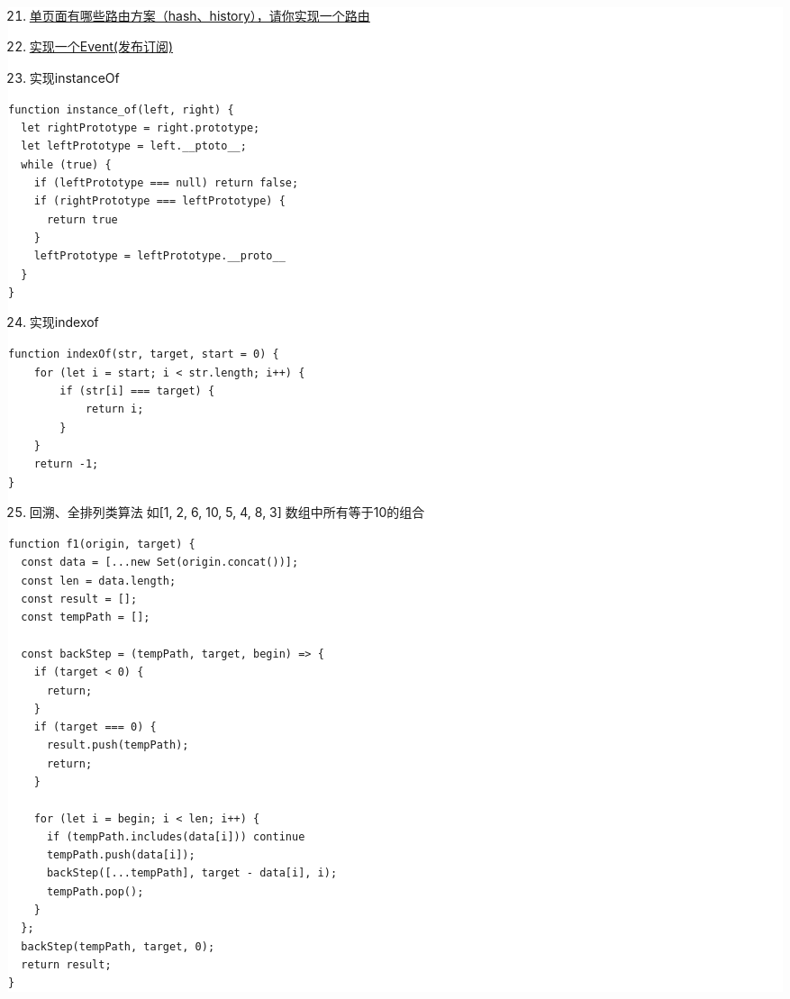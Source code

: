 21. [单页面有哪些路由方案（hash、history），请你实现一个路由](https://www.cxymsg.com/guide/router.html#%E5%89%8D%E8%A8%80)

22. [实现一个Event(发布订阅)](https://www.cxymsg.com/guide/event.html#%E5%9F%BA%E6%9C%AC%E6%9E%84%E9%80%A0)

23. 实现instanceOf 
```
function instance_of(left, right) {
  let rightPrototype = right.prototype;
  let leftPrototype = left.__ptoto__;
  while (true) {
    if (leftPrototype === null) return false;
    if (rightPrototype === leftPrototype) {
      return true
    }
    leftPrototype = leftPrototype.__proto__
  }
}
```

24. 实现indexof
```
function indexOf(str, target, start = 0) {
    for (let i = start; i < str.length; i++) {
        if (str[i] === target) {
            return i;
        }
    }
    return -1;
}
```

25. 回溯、全排列类算法 如[1, 2, 6, 10, 5, 4, 8, 3] 数组中所有等于10的组合
```
function f1(origin, target) {
  const data = [...new Set(origin.concat())];
  const len = data.length;
  const result = [];
  const tempPath = [];

  const backStep = (tempPath, target, begin) => {
    if (target < 0) {
      return;
    }
    if (target === 0) {
      result.push(tempPath);
      return;
    }

    for (let i = begin; i < len; i++) {
      if (tempPath.includes(data[i])) continue
      tempPath.push(data[i]);
      backStep([...tempPath], target - data[i], i);
      tempPath.pop();
    }
  };
  backStep(tempPath, target, 0);
  return result;
}
```
